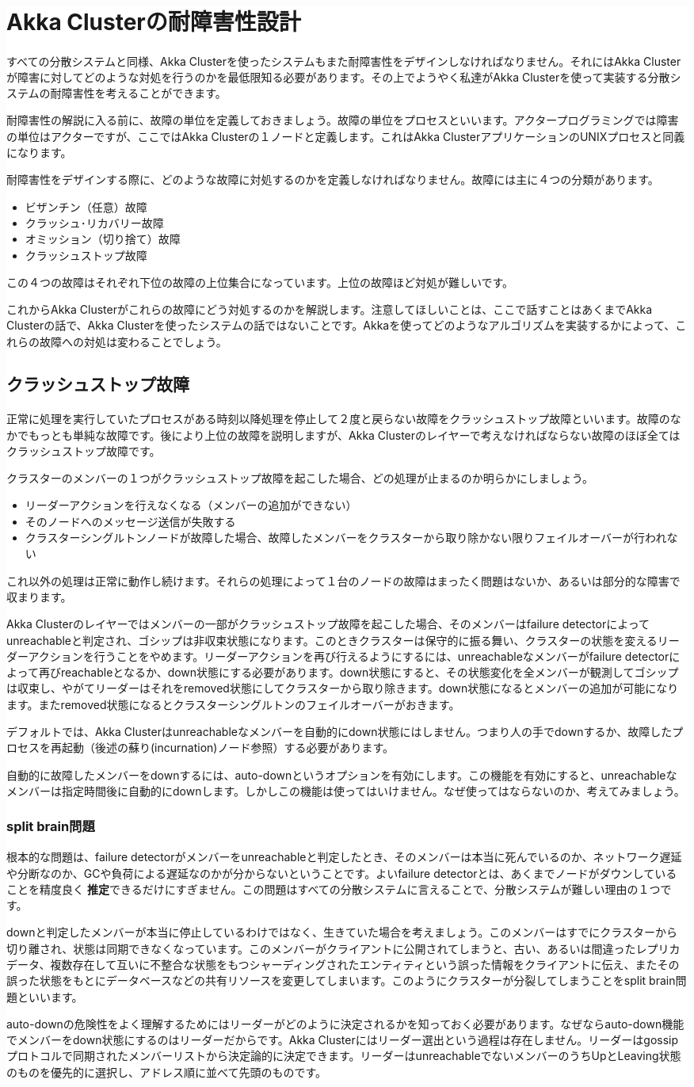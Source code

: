 
# Akka Clusterの耐障害性設計

すべての分散システムと同様、Akka Clusterを使ったシステムもまた耐障害性をデザインしなければなりません。それにはAkka Clusterが障害に対してどのような対処を行うのかを最低限知る必要があります。その上でようやく私達がAkka Clusterを使って実装する分散システムの耐障害性を考えることができます。

耐障害性の解説に入る前に、故障の単位を定義しておきましょう。故障の単位をプロセスといいます。アクタープログラミングでは障害の単位はアクターですが、ここではAkka Clusterの１ノードと定義します。これはAkka ClusterアプリケーションのUNIXプロセスと同義になります。

耐障害性をデザインする際に、どのような故障に対処するのかを定義しなければなりません。故障には主に４つの分類があります。

- ビザンチン（任意）故障
 - クラッシュ･リカバリー故障
  - オミッション（切り捨て）故障
   - クラッシュストップ故障

この４つの故障はそれぞれ下位の故障の上位集合になっています。上位の故障ほど対処が難しいです。

これからAkka Clusterがこれらの故障にどう対処するのかを解説します。注意してほしいことは、ここで話すことはあくまでAkka Clusterの話で、Akka Clusterを使ったシステムの話ではないことです。Akkaを使ってどのようなアルゴリズムを実装するかによって、これらの故障への対処は変わることでしょう。

## クラッシュストップ故障

正常に処理を実行していたプロセスがある時刻以降処理を停止して２度と戻らない故障をクラッシュストップ故障といいます。故障のなかでもっとも単純な故障です。後により上位の故障を説明しますが、Akka Clusterのレイヤーで考えなければならない故障のほぼ全てはクラッシュストップ故障です。

クラスターのメンバーの１つがクラッシュストップ故障を起こした場合、どの処理が止まるのか明らかにしましょう。

- リーダーアクションを行えなくなる（メンバーの追加ができない）
- そのノードへのメッセージ送信が失敗する
- クラスターシングルトンノードが故障した場合、故障したメンバーをクラスターから取り除かない限りフェイルオーバーが行われない

これ以外の処理は正常に動作し続けます。それらの処理によって１台のノードの故障はまったく問題はないか、あるいは部分的な障害で収まります。

Akka Clusterのレイヤーではメンバーの一部がクラッシュストップ故障を起こした場合、そのメンバーはfailure detectorによってunreachableと判定され、ゴシップは非収束状態になります。このときクラスターは保守的に振る舞い、クラスターの状態を変えるリーダーアクションを行うことをやめます。リーダーアクションを再び行えるようにするには、unreachableなメンバーがfailure detectorによって再びreachableとなるか、down状態にする必要があります。down状態にすると、その状態変化を全メンバーが観測してゴシップは収束し、やがてリーダーはそれをremoved状態にしてクラスターから取り除きます。down状態になるとメンバーの追加が可能になります。またremoved状態になるとクラスターシングルトンのフェイルオーバーがおきます。

デフォルトでは、Akka Clusterはunreachableなメンバーを自動的にdown状態にはしません。つまり人の手でdownするか、故障したプロセスを再起動（後述の蘇り(incurnation)ノード参照）する必要があります。

自動的に故障したメンバーをdownするには、auto-downというオプションを有効にします。この機能を有効にすると、unreachableなメンバーは指定時間後に自動的にdownします。しかしこの機能は使ってはいけません。なぜ使ってはならないのか、考えてみましょう。

### split brain問題

根本的な問題は、failure detectorがメンバーをunreachableと判定したとき、そのメンバーは本当に死んでいるのか、ネットワーク遅延や分断なのか、GCや負荷による遅延なのかが分からないということです。よいfailure detectorとは、あくまでノードがダウンしていることを精度良く **推定**できるだけにすぎません。この問題はすべての分散システムに言えることで、分散システムが難しい理由の１つです。

downと判定したメンバーが本当に停止しているわけではなく、生きていた場合を考えましょう。このメンバーはすでにクラスターから切り離され、状態は同期できなくなっています。このメンバーがクライアントに公開されてしまうと、古い、あるいは間違ったレプリカデータ、複数存在して互いに不整合な状態をもつシャーディングされたエンティティという誤った情報をクライアントに伝え、またその誤った状態をもとにデータベースなどの共有リソースを変更してしまいます。このようにクラスターが分裂してしまうことをsplit brain問題といいます。

auto-downの危険性をよく理解するためにはリーダーがどのように決定されるかを知っておく必要があります。なぜならauto-down機能でメンバーをdown状態にするのはリーダーだからです。Akka Clusterにはリーダー選出という過程は存在しません。リーダーはgossipプロトコルで同期されたメンバーリストから決定論的に決定できます。リーダーはunreachableでないメンバーのうちUpとLeaving状態のものを優先的に選択し、アドレス順に並べて先頭のものです。
